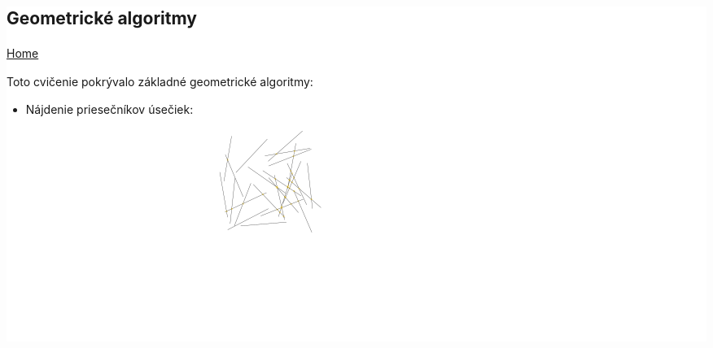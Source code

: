 ## Geometrické algoritmy
[Home](../)

Toto cvičenie pokrývalo základné geometrické algoritmy:

+ Nájdenie priesečníkov úsečiek:

<div align="center" style="width:90%">
    <a href="../iv122_outputs/assignment5/lines.svg"><img src="../iv122_outputs/assignment5/lines.svg" width="33%"/></a>